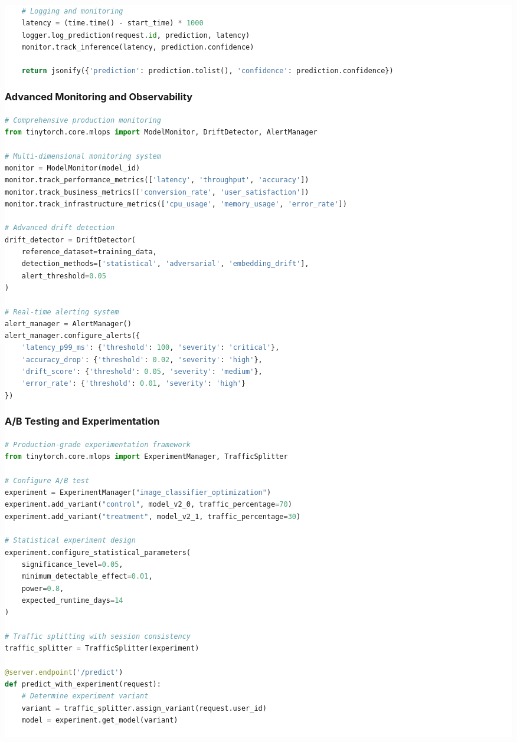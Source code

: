 ```python
    # Logging and monitoring
    latency = (time.time() - start_time) * 1000
    logger.log_prediction(request.id, prediction, latency)
    monitor.track_inference(latency, prediction.confidence)
    
    return jsonify({'prediction': prediction.tolist(), 'confidence': prediction.confidence})
```

### Advanced Monitoring and Observability
```python
# Comprehensive production monitoring
from tinytorch.core.mlops import ModelMonitor, DriftDetector, AlertManager

# Multi-dimensional monitoring system
monitor = ModelMonitor(model_id)
monitor.track_performance_metrics(['latency', 'throughput', 'accuracy'])
monitor.track_business_metrics(['conversion_rate', 'user_satisfaction'])
monitor.track_infrastructure_metrics(['cpu_usage', 'memory_usage', 'error_rate'])

# Advanced drift detection
drift_detector = DriftDetector(
    reference_dataset=training_data,
    detection_methods=['statistical', 'adversarial', 'embedding_drift'],
    alert_threshold=0.05
)

# Real-time alerting system
alert_manager = AlertManager()
alert_manager.configure_alerts({
    'latency_p99_ms': {'threshold': 100, 'severity': 'critical'},
    'accuracy_drop': {'threshold': 0.02, 'severity': 'high'},
    'drift_score': {'threshold': 0.05, 'severity': 'medium'},
    'error_rate': {'threshold': 0.01, 'severity': 'high'}
})
```

### A/B Testing and Experimentation
```python
# Production-grade experimentation framework
from tinytorch.core.mlops import ExperimentManager, TrafficSplitter

# Configure A/B test
experiment = ExperimentManager("image_classifier_optimization")
experiment.add_variant("control", model_v2_0, traffic_percentage=70)
experiment.add_variant("treatment", model_v2_1, traffic_percentage=30)

# Statistical experiment design
experiment.configure_statistical_parameters(
    significance_level=0.05,
    minimum_detectable_effect=0.01,
    power=0.8,
    expected_runtime_days=14
)

# Traffic splitting with session consistency
traffic_splitter = TrafficSplitter(experiment)

@server.endpoint('/predict')
def predict_with_experiment(request):
    # Determine experiment variant
    variant = traffic_splitter.assign_variant(request.user_id)
    model = experiment.get_model(variant)
    
```